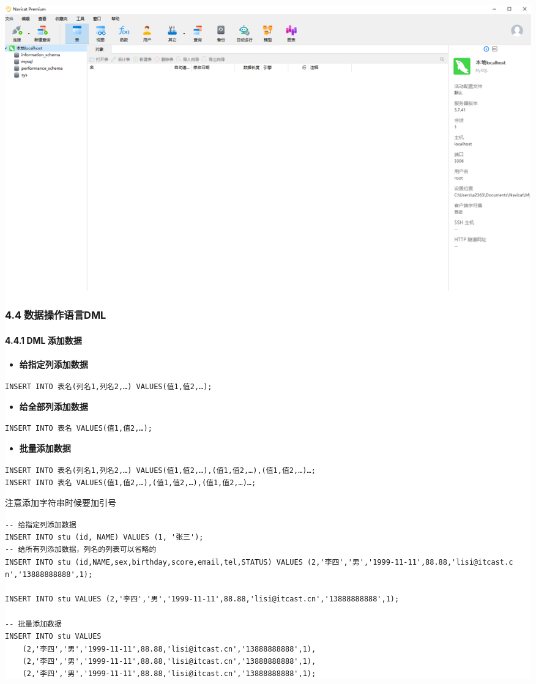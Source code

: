![](<assets/1740015447117.png>)

### **4.4 数据操作语言​​​​​​​DML**

#### 4.4.1 DML 添加数据

*   **给指定列添加数据**
    

```
INSERT INTO 表名(列名1,列名2,…) VALUES(值1,值2,…);

```

*   **给全部列添加数据**
    

```
INSERT INTO 表名 VALUES(值1,值2,…);

```

*   **批量添加数据**
    

```
INSERT INTO 表名(列名1,列名2,…) VALUES(值1,值2,…),(值1,值2,…),(值1,值2,…)…;
INSERT INTO 表名 VALUES(值1,值2,…),(值1,值2,…),(值1,值2,…)…;
```

注意添加字符串时候要加引号

```
-- 给指定列添加数据
INSERT INTO stu (id, NAME) VALUES (1, '张三');
-- 给所有列添加数据，列名的列表可以省略的
INSERT INTO stu (id,NAME,sex,birthday,score,email,tel,STATUS) VALUES (2,'李四','男','1999-11-11',88.88,'lisi@itcast.cn','13888888888',1);
 
INSERT INTO stu VALUES (2,'李四','男','1999-11-11',88.88,'lisi@itcast.cn','13888888888',1);
 
-- 批量添加数据
INSERT INTO stu VALUES 
	(2,'李四','男','1999-11-11',88.88,'lisi@itcast.cn','13888888888',1),
	(2,'李四','男','1999-11-11',88.88,'lisi@itcast.cn','13888888888',1),
	(2,'李四','男','1999-11-11',88.88,'lisi@itcast.cn','13888888888',1);
```